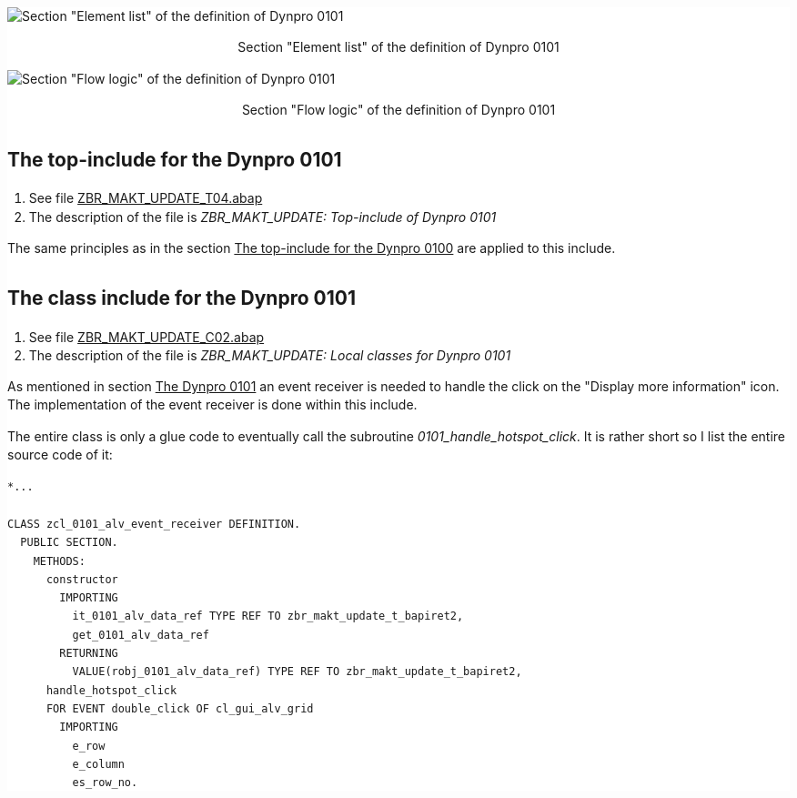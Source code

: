 <div>
    <img src="https://github.com/ritschmaster/zbr_makt_update/blob/main/dynpro%20setup/Dynpro_0101_02.png?raw=true"  alt="Section &quot;Element list&quot; of the definition of Dynpro 0101" />
    <p align="center">
        Section "Element list" of the definition of Dynpro 0101
    </p>
</div> 

<div>
    <img src="https://github.com/ritschmaster/zbr_makt_update/blob/main/dynpro%20setup/Dynpro_0101_03.png?raw=true"  alt="Section &quot;Flow logic&quot; of the definition of Dynpro 0101" />
    <p align="center">
        Section "Flow logic" of the definition of Dynpro 0101
    </p>
</div> 

## The top-include for the Dynpro 0101

1. See file [ZBR_MAKT_UPDATE_T04.abap](https://raw.githubusercontent.com/ritschmaster/zbr_makt_update/main/src/ZBR_MAKT_UPDATE_T04.abap)
2. The description of the file is *ZBR_MAKT_UPDATE: Top-include of Dynpro 0101*

The same principles as in the section [The top-include for the Dynpro 0100](#the-top-include-for-the-dynpro-0100) are applied to this include.

## The class include for the Dynpro 0101

1. See file [ZBR_MAKT_UPDATE_C02.abap](https://raw.githubusercontent.com/ritschmaster/zbr_makt_update/main/src/ZBR_MAKT_UPDATE_C02.abap)
2. The description of the file is *ZBR_MAKT_UPDATE: Local classes for Dynpro 0101*

As mentioned in section [The Dynpro 0101](#the-dynpro-0101) an event receiver is needed to handle the click on the "Display more information" icon. The implementation of the event receiver is done within this include.

The entire class is only a glue code to eventually call the subroutine *0101_handle_hotspot_click*. It is rather short so I list the entire source code of it:

    *...
    
    CLASS zcl_0101_alv_event_receiver DEFINITION.
      PUBLIC SECTION.
        METHODS:
          constructor
            IMPORTING
              it_0101_alv_data_ref TYPE REF TO zbr_makt_update_t_bapiret2,
              get_0101_alv_data_ref
            RETURNING
              VALUE(robj_0101_alv_data_ref) TYPE REF TO zbr_makt_update_t_bapiret2,
          handle_hotspot_click
          FOR EVENT double_click OF cl_gui_alv_grid
            IMPORTING
              e_row
              e_column
              es_row_no.
    
